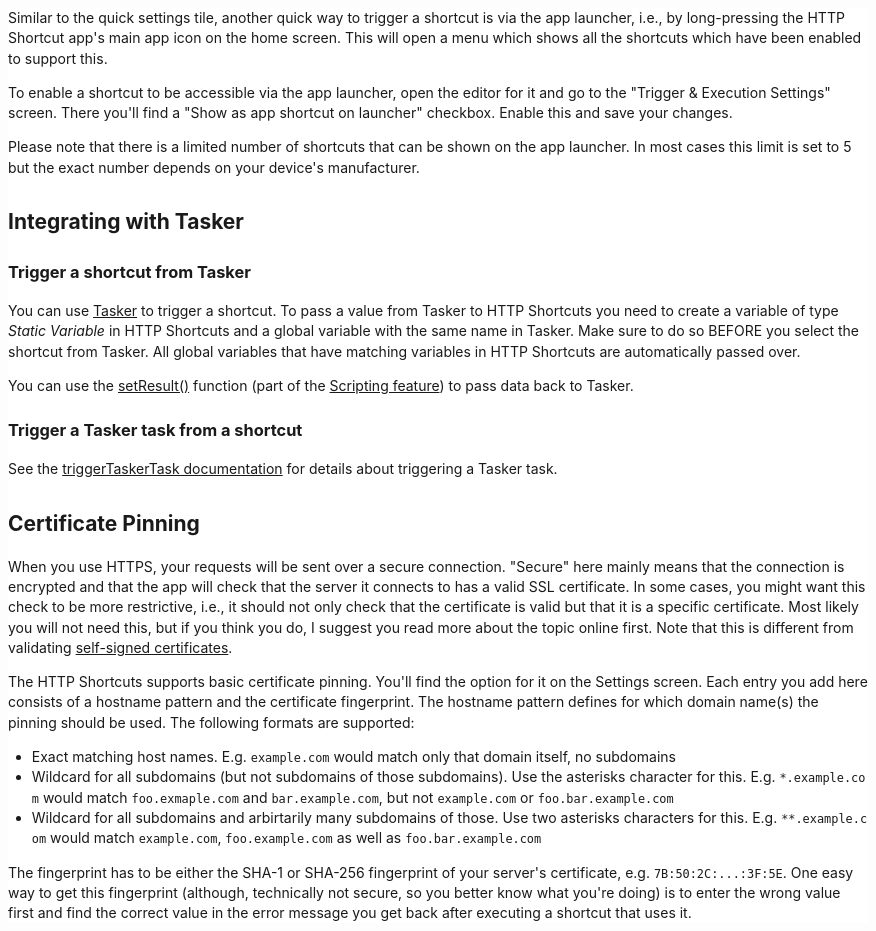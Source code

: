 Similar to the quick settings tile, another quick way to trigger a shortcut is via the app launcher, i.e., by long-pressing the HTTP Shortcut app's main app icon on the home screen. This will open a menu which shows all the shortcuts which have been enabled to support this.

To enable a shortcut to be accessible via the app launcher, open the editor for it and go to the "Trigger & Execution Settings" screen. There you'll find a "Show as app shortcut on launcher" checkbox. Enable this and save your changes.

Please note that there is a limited number of shortcuts that can be shown on the app launcher. In most cases this limit is set to 5 but the exact number depends on your device's manufacturer.

<a name="integrate-with-tasker"></a>
## Integrating with Tasker

### Trigger a shortcut from Tasker
You can use [Tasker](https://play.google.com/store/apps/details?id=net.dinglisch.android.taskerm) to trigger a shortcut. To pass a value from Tasker to HTTP Shortcuts you need to create a variable of type *Static Variable* in HTTP Shortcuts and a global variable with the same name in Tasker. Make sure to do so BEFORE you select the shortcut from Tasker. All global variables that have matching variables in HTTP Shortcuts are automatically passed over.

You can use the [setResult()](scripting.md#set-result) function (part of the [Scripting feature](scripting.md)) to pass data back to Tasker.

### Trigger a Tasker task from a shortcut

See the [triggerTaskerTask documentation](scripting.md#trigger-tasker-task) for details about triggering a Tasker task.

<a name="certificate-pinning"></a>
## Certificate Pinning

When you use HTTPS, your requests will be sent over a secure connection. "Secure" here mainly means that the connection is encrypted and that the app will check that the server it connects to has a valid SSL certificate. In some cases, you might want this check to be more restrictive, i.e., it should not only check that the certificate is valid but that it is a specific certificate. Most likely you will not need this, but if you think you do, I suggest you read more about the topic online first. Note that this is different from validating [self-signed certificates](#self-signed-certificates).

The HTTP Shortcuts supports basic certificate pinning. You'll find the option for it on the Settings screen. Each entry you add here consists of a hostname pattern and the certificate fingerprint. The hostname pattern defines for which domain name(s) the pinning should be used. The following formats are supported:

- Exact matching host names. E.g. `example.com` would match only that domain itself, no subdomains
- Wildcard for all subdomains (but not subdomains of those subdomains). Use the asterisks character for this. E.g. `*.example.com` would match `foo.exmaple.com` and `bar.example.com`, but not `example.com` or `foo.bar.example.com`
- Wildcard for all subdomains and arbirtarily many subdomains of those. Use two asterisks characters for this. E.g. `**.example.com` would match `example.com`, `foo.example.com` as well as `foo.bar.example.com`

The fingerprint has to be either the SHA-1 or SHA-256 fingerprint of your server's certificate, e.g. `7B:50:2C:...:3F:5E`. One easy way to get this fingerprint (although, technically not secure, so you better know what you're doing) is to enter the wrong value first and find the correct value in the error message you get back after executing a shortcut that uses it.
